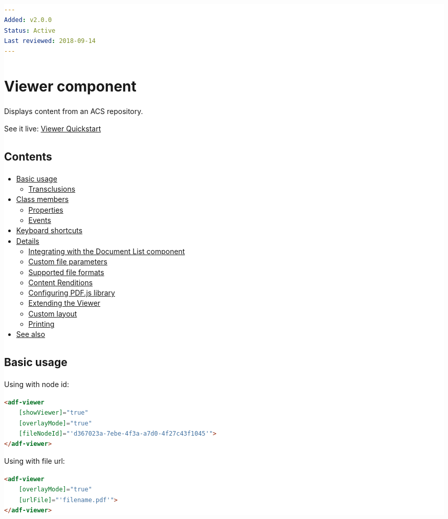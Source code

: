 ```yaml
---
Added: v2.0.0
Status: Active
Last reviewed: 2018-09-14
---
```


# Viewer component

Displays content from an ACS repository.

See it live: [Viewer Quickstart](https://embed.plnkr.co/iTuG1lFIXfsP95l6bDW6/)

## Contents

-   [Basic usage](#basic-usage)
    -   [Transclusions](#transclusions)
-   [Class members](#class-members)
    -   [Properties](#properties)
    -   [Events](#events)
-   [Keyboard shortcuts](#keyboard-shortcuts)
-   [Details](#details)
    -   [Integrating with the Document List component](#integrating-with-the-document-list-component)
    -   [Custom file parameters](#custom-file-parameters)
    -   [Supported file formats](#supported-file-formats)
    -   [Content Renditions](#content-renditions)
    -   [Configuring PDF.js library](#configuring-pdfjs-library)
    -   [Extending the Viewer](#extending-the-viewer)
    -   [Custom layout](#custom-layout)
    -   [Printing](#printing)
-   [See also](#see-also)

## Basic usage

Using with node id:

```html
<adf-viewer 
    [showViewer]="true" 
    [overlayMode]="true" 
    [fileNodeId]="'d367023a-7ebe-4f3a-a7d0-4f27c43f1045'">
</adf-viewer>
```

Using with file url:

```html
<adf-viewer 
    [overlayMode]="true" 
    [urlFile]="'filename.pdf'">
</adf-viewer>
```
